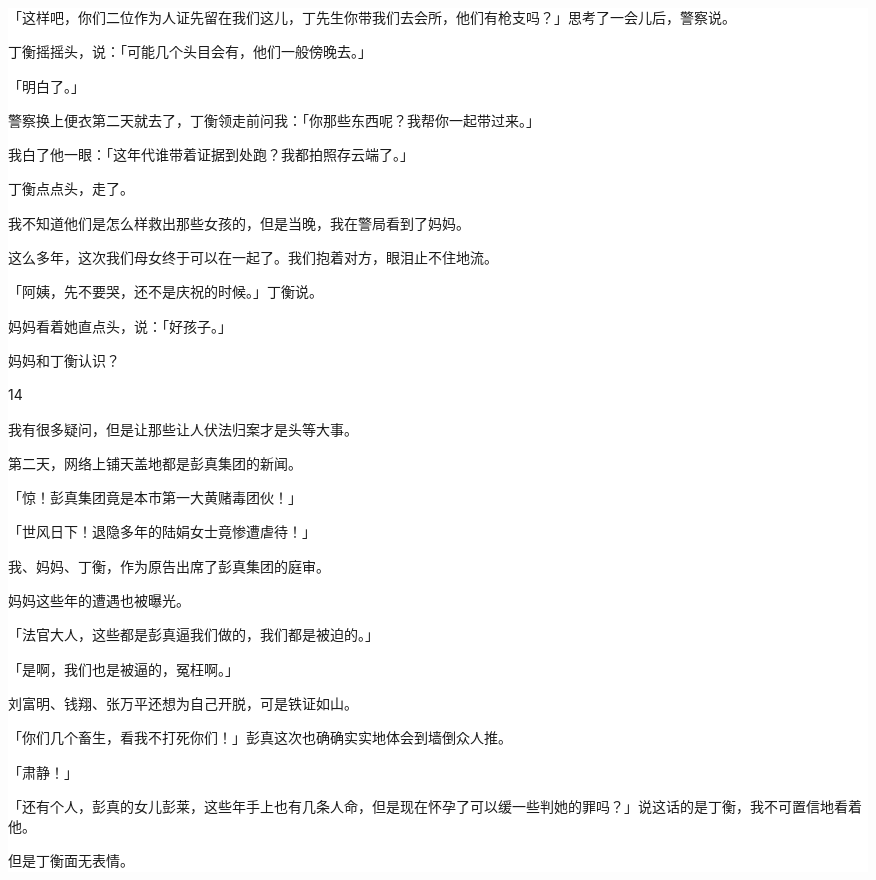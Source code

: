 「这样吧，你们二位作为人证先留在我们这儿，丁先生你带我们去会所，他们有枪支吗？」思考了一会儿后，警察说。


丁衡摇摇头，说：「可能几个头目会有，他们一般傍晚去。」


「明白了。」


警察换上便衣第二天就去了，丁衡领走前问我：「你那些东西呢？我帮你一起带过来。」


我白了他一眼：「这年代谁带着证据到处跑？我都拍照存云端了。」


丁衡点点头，走了。


我不知道他们是怎么样救出那些女孩的，但是当晚，我在警局看到了妈妈。


这么多年，这次我们母女终于可以在一起了。我们抱着对方，眼泪止不住地流。


「阿姨，先不要哭，还不是庆祝的时候。」丁衡说。


妈妈看着她直点头，说：「好孩子。」


妈妈和丁衡认识？


14


我有很多疑问，但是让那些让人伏法归案才是头等大事。


第二天，网络上铺天盖地都是彭真集团的新闻。


「惊！彭真集团竟是本市第一大黄赌毒团伙！」


「世风日下！退隐多年的陆娟女士竟惨遭虐待！」


我、妈妈、丁衡，作为原告出席了彭真集团的庭审。


妈妈这些年的遭遇也被曝光。


「法官大人，这些都是彭真逼我们做的，我们都是被迫的。」


「是啊，我们也是被逼的，冤枉啊。」


刘富明、钱翔、张万平还想为自己开脱，可是铁证如山。


「你们几个畜生，看我不打死你们！」彭真这次也确确实实地体会到墙倒众人推。


「肃静！」


「还有个人，彭真的女儿彭莱，这些年手上也有几条人命，但是现在怀孕了可以缓一些判她的罪吗？」说这话的是丁衡，我不可置信地看着他。


但是丁衡面无表情。
